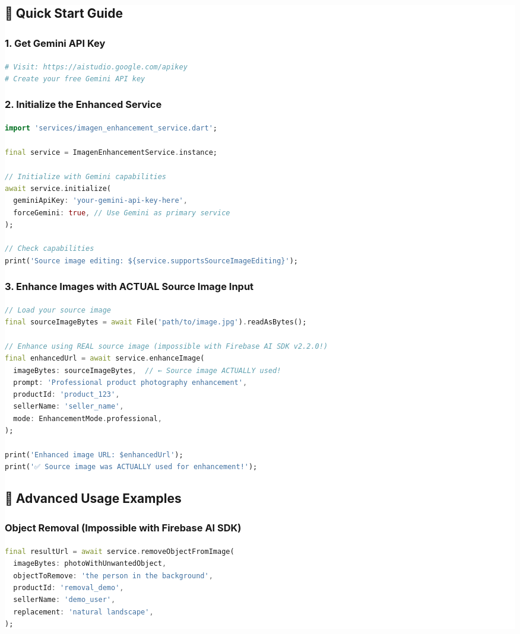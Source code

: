 ## 🚀 Quick Start Guide

### 1. Get Gemini API Key
```bash
# Visit: https://aistudio.google.com/apikey
# Create your free Gemini API key
```

### 2. Initialize the Enhanced Service
```dart
import 'services/imagen_enhancement_service.dart';

final service = ImagenEnhancementService.instance;

// Initialize with Gemini capabilities
await service.initialize(
  geminiApiKey: 'your-gemini-api-key-here',
  forceGemini: true, // Use Gemini as primary service
);

// Check capabilities
print('Source image editing: ${service.supportsSourceImageEditing}');
```

### 3. Enhance Images with ACTUAL Source Image Input
```dart
// Load your source image
final sourceImageBytes = await File('path/to/image.jpg').readAsBytes();

// Enhance using REAL source image (impossible with Firebase AI SDK v2.2.0!)
final enhancedUrl = await service.enhanceImage(
  imageBytes: sourceImageBytes,  // ← Source image ACTUALLY used!
  prompt: 'Professional product photography enhancement',
  productId: 'product_123',
  sellerName: 'seller_name',
  mode: EnhancementMode.professional,
);

print('Enhanced image URL: $enhancedUrl');
print('✅ Source image was ACTUALLY used for enhancement!');
```

## 🎨 Advanced Usage Examples

### Object Removal (Impossible with Firebase AI SDK)
```dart
final resultUrl = await service.removeObjectFromImage(
  imageBytes: photoWithUnwantedObject,
  objectToRemove: 'the person in the background',
  productId: 'removal_demo',
  sellerName: 'demo_user',
  replacement: 'natural landscape',
);
```
